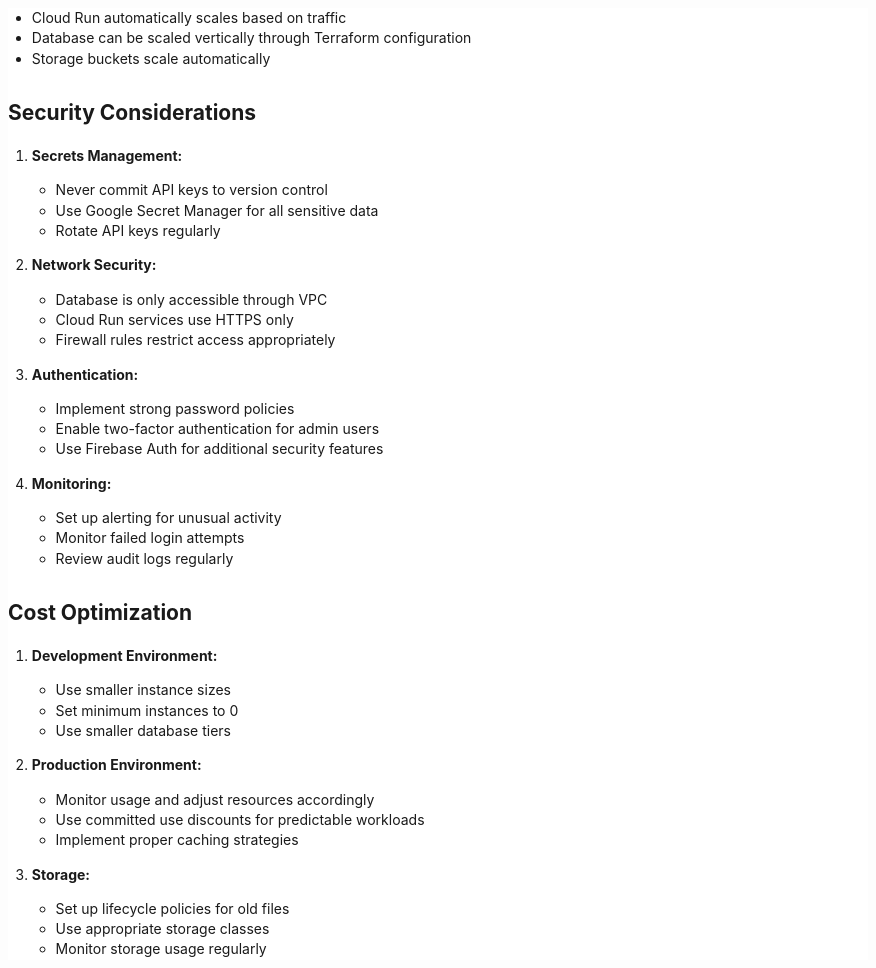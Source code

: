 - Cloud Run automatically scales based on traffic
- Database can be scaled vertically through Terraform configuration
- Storage buckets scale automatically

## Security Considerations

1. **Secrets Management:**
   - Never commit API keys to version control
   - Use Google Secret Manager for all sensitive data
   - Rotate API keys regularly

2. **Network Security:**
   - Database is only accessible through VPC
   - Cloud Run services use HTTPS only
   - Firewall rules restrict access appropriately

3. **Authentication:**
   - Implement strong password policies
   - Enable two-factor authentication for admin users
   - Use Firebase Auth for additional security features

4. **Monitoring:**
   - Set up alerting for unusual activity
   - Monitor failed login attempts
   - Review audit logs regularly

## Cost Optimization

1. **Development Environment:**
   - Use smaller instance sizes
   - Set minimum instances to 0
   - Use smaller database tiers

2. **Production Environment:**
   - Monitor usage and adjust resources accordingly
   - Use committed use discounts for predictable workloads
   - Implement proper caching strategies

3. **Storage:**
   - Set up lifecycle policies for old files
   - Use appropriate storage classes
   - Monitor storage usage regularly